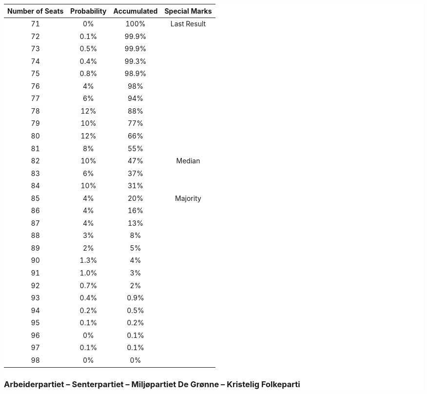 | Number of Seats | Probability | Accumulated | Special Marks |
|:---------------:|:-----------:|:-----------:|:-------------:|
| 71 | 0% | 100% | Last Result |
| 72 | 0.1% | 99.9% |  |
| 73 | 0.5% | 99.9% |  |
| 74 | 0.4% | 99.3% |  |
| 75 | 0.8% | 98.9% |  |
| 76 | 4% | 98% |  |
| 77 | 6% | 94% |  |
| 78 | 12% | 88% |  |
| 79 | 10% | 77% |  |
| 80 | 12% | 66% |  |
| 81 | 8% | 55% |  |
| 82 | 10% | 47% | Median |
| 83 | 6% | 37% |  |
| 84 | 10% | 31% |  |
| 85 | 4% | 20% | Majority |
| 86 | 4% | 16% |  |
| 87 | 4% | 13% |  |
| 88 | 3% | 8% |  |
| 89 | 2% | 5% |  |
| 90 | 1.3% | 4% |  |
| 91 | 1.0% | 3% |  |
| 92 | 0.7% | 2% |  |
| 93 | 0.4% | 0.9% |  |
| 94 | 0.2% | 0.5% |  |
| 95 | 0.1% | 0.2% |  |
| 96 | 0% | 0.1% |  |
| 97 | 0.1% | 0.1% |  |
| 98 | 0% | 0% |  |

### Arbeiderpartiet – Senterpartiet – Miljøpartiet De Grønne – Kristelig Folkeparti

